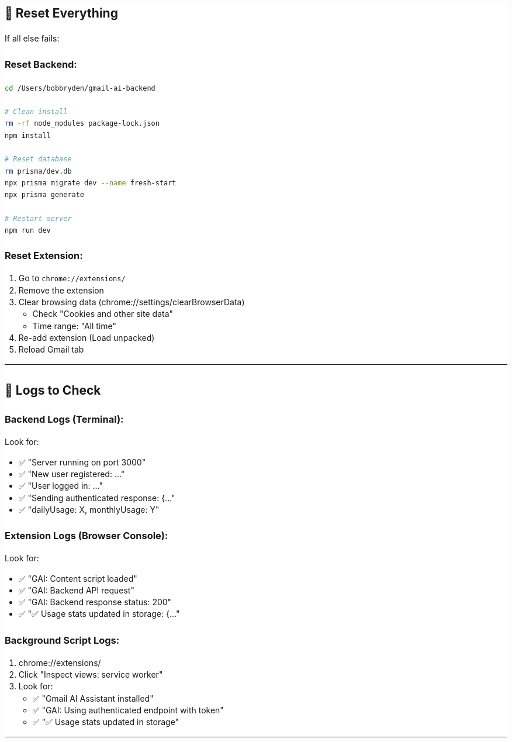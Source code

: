 ## 🔄 **Reset Everything**

If all else fails:

### **Reset Backend:**
```bash
cd /Users/bobbryden/gmail-ai-backend

# Clean install
rm -rf node_modules package-lock.json
npm install

# Reset database
rm prisma/dev.db
npx prisma migrate dev --name fresh-start
npx prisma generate

# Restart server
npm run dev
```

### **Reset Extension:**
1. Go to `chrome://extensions/`
2. Remove the extension
3. Clear browsing data (chrome://settings/clearBrowserData)
   - Check "Cookies and other site data"
   - Time range: "All time"
4. Re-add extension (Load unpacked)
5. Reload Gmail tab

---

## 📝 **Logs to Check**

### **Backend Logs (Terminal):**
Look for:
- ✅ "Server running on port 3000"
- ✅ "New user registered: ..."
- ✅ "User logged in: ..."
- ✅ "Sending authenticated response: {..."
- ✅ "dailyUsage: X, monthlyUsage: Y"

### **Extension Logs (Browser Console):**
Look for:
- ✅ "GAI: Content script loaded"
- ✅ "GAI: Backend API request"
- ✅ "GAI: Backend response status: 200"
- ✅ "✅ Usage stats updated in storage: {..."

### **Background Script Logs:**
1. chrome://extensions/
2. Click "Inspect views: service worker"
3. Look for:
   - ✅ "Gmail AI Assistant installed"
   - ✅ "GAI: Using authenticated endpoint with token"
   - ✅ "✅ Usage stats updated in storage"

---